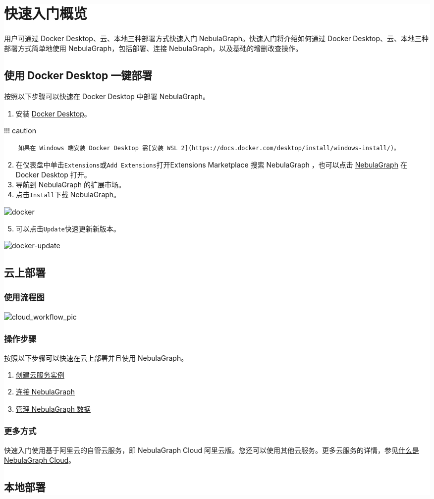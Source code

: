 # 快速入门概览

用户可通过 Docker Desktop、云、本地三种部署方式快速入门 NebulaGraph。快速入门将介绍如何通过 Docker Desktop、云、本地三种部署方式简单地使用 NebulaGraph，包括部署、连接 NebulaGraph，以及基础的增删改查操作。

## 使用 Docker Desktop 一键部署

按照以下步骤可以快速在 Docker Desktop 中部署 NebulaGraph。

1. 安装 [Docker Desktop](https://www.docker.com/products/docker-desktop/)。

  !!! caution

        如果在 Windows 端安装 Docker Desktop 需[安装 WSL 2](https://docs.docker.com/desktop/install/windows-install/)。
    
2. 在仪表盘中单击`Extensions`或`Add Extensions`打开Extensions Marketplace 搜索 NebulaGraph ，也可以点击 [NebulaGraph](https://hub.docker.com/extensions/weygu/nebulagraph-dd-ext) 在 Docker Desktop 打开。
3. 导航到 NebulaGraph 的扩展市场。
4. 点击`Install`下载 NebulaGraph。

  ![docker](https://docs-cdn.nebula-graph.com.cn/figures/docker.png)

5. 可以点击`Update`快速更新新版本。

  ![docker-update](https://docs-cdn.nebula-graph.com.cn/figures/docker-update.png)


<iframe src="//player.bilibili.com/player.html?aid=853353222&bvid=BV1VL4y1V7C2&cid=581214591&page=1" scrolling="no" border="0" frameborder="no" framespacing="0" allowfullscreen="true"> </iframe>

## 云上部署

### 使用流程图

![cloud_workflow_pic](https://docs-cdn.nebula-graph.com.cn/figures/cloudworkflow_2022-09-28_15-12-11.png)

### 操作步骤

按照以下步骤可以快速在云上部署并且使用 NebulaGraph。

1. [创建云服务实例](https://docs.nebula-graph.com.cn/{{cloud.aliyunLatestRelease}}/nebula-cloud/nebula-cloud-on-alibabacloud/1.create-service-instance/)
   
2. [连接 NebulaGraph](2.quick-start-on-cloud/2.connect-to-nebulagraph-on-cloud.md)

3. [管理 NebulaGraph 数据](2.quick-start-on-cloud/3.how-to-query-on-cloud.md)

### 更多方式

快速入门使用基于阿里云的自管云服务，即 NebulaGraph Cloud 阿里云版。您还可以使用其他云服务。更多云服务的详情，参见[什么是 NebulaGraph Cloud](https://docs.nebula-graph.com.cn/{{cloud.aliyunLatestRelease}}/nebula-cloud/1.what-is-cloud/)。

## 本地部署

